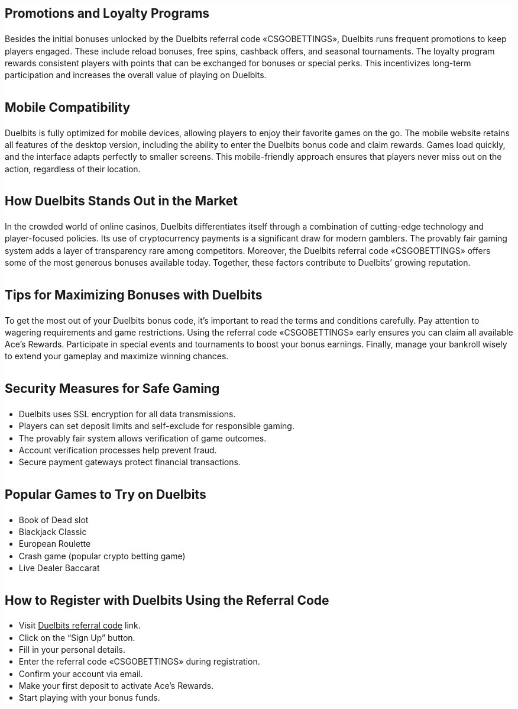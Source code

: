 <h2>Promotions and Loyalty Programs</h2>

Besides the initial bonuses unlocked by the Duelbits referral code «CSGOBETTINGS», Duelbits runs frequent promotions to keep players engaged. These include reload bonuses, free spins, cashback offers, and seasonal tournaments. The loyalty program rewards consistent players with points that can be exchanged for bonuses or special perks. This incentivizes long-term participation and increases the overall value of playing on Duelbits.

<h2>Mobile Compatibility</h2>

Duelbits is fully optimized for mobile devices, allowing players to enjoy their favorite games on the go. The mobile website retains all features of the desktop version, including the ability to enter the Duelbits bonus code and claim rewards. Games load quickly, and the interface adapts perfectly to smaller screens. This mobile-friendly approach ensures that players never miss out on the action, regardless of their location.

<h2>How Duelbits Stands Out in the Market</h2>

In the crowded world of online casinos, Duelbits differentiates itself through a combination of cutting-edge technology and player-focused policies. Its use of cryptocurrency payments is a significant draw for modern gamblers. The provably fair gaming system adds a layer of transparency rare among competitors. Moreover, the Duelbits referral code «CSGOBETTINGS» offers some of the most generous bonuses available today. Together, these factors contribute to Duelbits’ growing reputation.

<h2>Tips for Maximizing Bonuses with Duelbits</h2>

To get the most out of your Duelbits bonus code, it’s important to read the terms and conditions carefully. Pay attention to wagering requirements and game restrictions. Using the referral code «CSGOBETTINGS» early ensures you can claim all available Ace’s Rewards. Participate in special events and tournaments to boost your bonus earnings. Finally, manage your bankroll wisely to extend your gameplay and maximize winning chances.

<h2>Security Measures for Safe Gaming</h2>

* Duelbits uses SSL encryption for all data transmissions.
* Players can set deposit limits and self-exclude for responsible gaming.
* The provably fair system allows verification of game outcomes.
* Account verification processes help prevent fraud.
* Secure payment gateways protect financial transactions.

<h2>Popular Games to Try on Duelbits</h2>

* Book of Dead slot
* Blackjack Classic
* European Roulette
* Crash game (popular crypto betting game)
* Live Dealer Baccarat

<h2>How to Register with Duelbits Using the Referral Code</h2>

* Visit <a href="https://duelbits.com/?a=csgobettings">Duelbits referral code</a> link.
* Click on the “Sign Up” button.
* Fill in your personal details.
* Enter the referral code «CSGOBETTINGS» during registration.
* Confirm your account via email.
* Make your first deposit to activate Ace’s Rewards.
* Start playing with your bonus funds.
